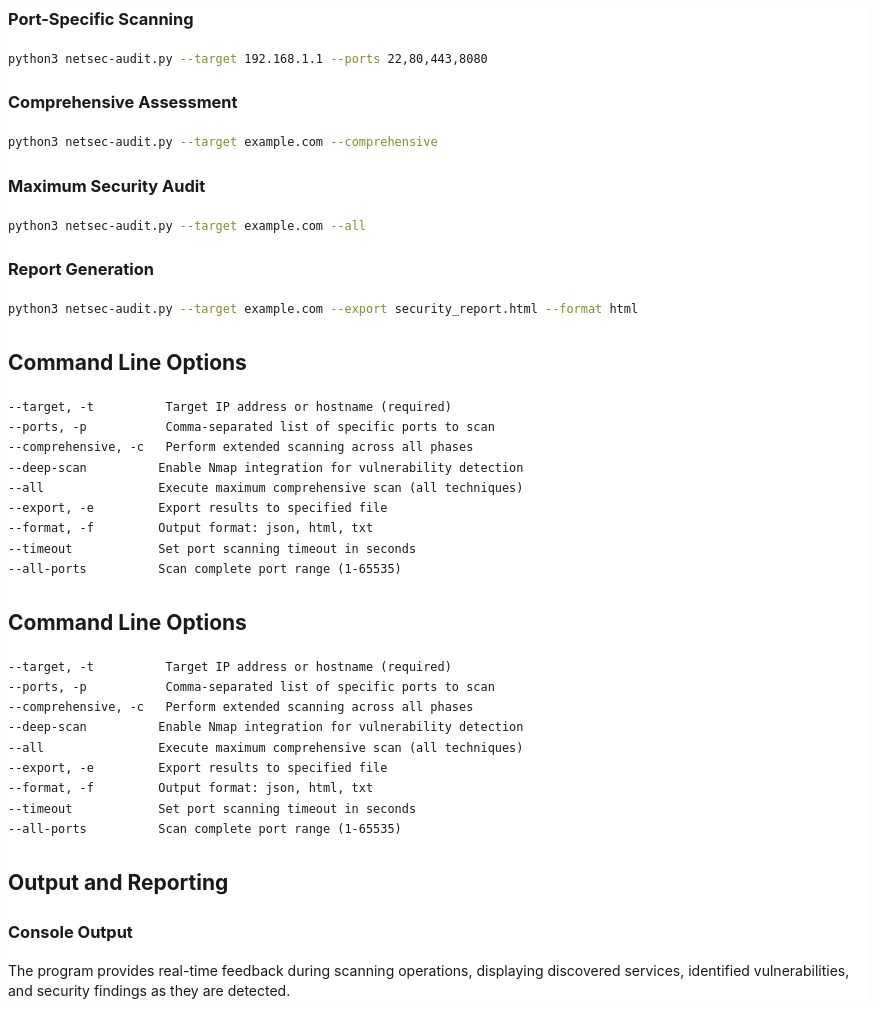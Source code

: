 ### Port-Specific Scanning
```bash
python3 netsec-audit.py --target 192.168.1.1 --ports 22,80,443,8080
```

### Comprehensive Assessment
```bash
python3 netsec-audit.py --target example.com --comprehensive
```

### Maximum Security Audit
```bash
python3 netsec-audit.py --target example.com --all
```

### Report Generation
```bash
python3 netsec-audit.py --target example.com --export security_report.html --format html
```

## Command Line Options

```
--target, -t          Target IP address or hostname (required)
--ports, -p           Comma-separated list of specific ports to scan
--comprehensive, -c   Perform extended scanning across all phases
--deep-scan          Enable Nmap integration for vulnerability detection
--all                Execute maximum comprehensive scan (all techniques)
--export, -e         Export results to specified file
--format, -f         Output format: json, html, txt
--timeout            Set port scanning timeout in seconds
--all-ports          Scan complete port range (1-65535)
```

## Command Line Options

```
--target, -t          Target IP address or hostname (required)
--ports, -p           Comma-separated list of specific ports to scan
--comprehensive, -c   Perform extended scanning across all phases
--deep-scan          Enable Nmap integration for vulnerability detection
--all                Execute maximum comprehensive scan (all techniques)
--export, -e         Export results to specified file
--format, -f         Output format: json, html, txt
--timeout            Set port scanning timeout in seconds
--all-ports          Scan complete port range (1-65535)
```

## Output and Reporting

### Console Output
The program provides real-time feedback during scanning operations, displaying discovered services, identified vulnerabilities, and security findings as they are detected.
